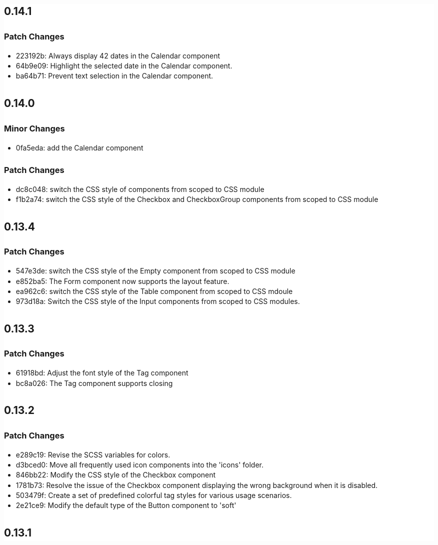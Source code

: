 ## 0.14.1

### Patch Changes

- 223192b: Always display 42 dates in the Calendar component
- 64b9e09: Highlight the selected date in the Calendar component.
- ba64b71: Prevent text selection in the Calendar component.

## 0.14.0

### Minor Changes

- 0fa5eda: add the Calendar component

### Patch Changes

- dc8c048: switch the CSS style of components from scoped to CSS module
- f1b2a74: switch the CSS style of the Checkbox and CheckboxGroup components from scoped to CSS module

## 0.13.4

### Patch Changes

- 547e3de: switch the CSS style of the Empty component from scoped to CSS module
- e852ba5: The Form component now supports the layout feature.
- ea962c6: switch the CSS style of the Table component from scoped to CSS mdoule
- 973d18a: Switch the CSS style of the Input components from scoped to CSS modules.

## 0.13.3

### Patch Changes

- 61918bd: Adjust the font style of the Tag component
- bc8a026: The Tag component supports closing

## 0.13.2

### Patch Changes

- e289c19: Revise the SCSS variables for colors.
- d3bced0: Move all frequently used icon components into the 'icons' folder.
- 846bb22: Modify the CSS style of the Checkbox component
- 1781b73: Resolve the issue of the Checkbox component displaying the wrong background when it is disabled.
- 503479f: Create a set of predefined colorful tag styles for various usage scenarios.
- 2e21ce9: Modify the default type of the Button component to 'soft'

## 0.13.1
